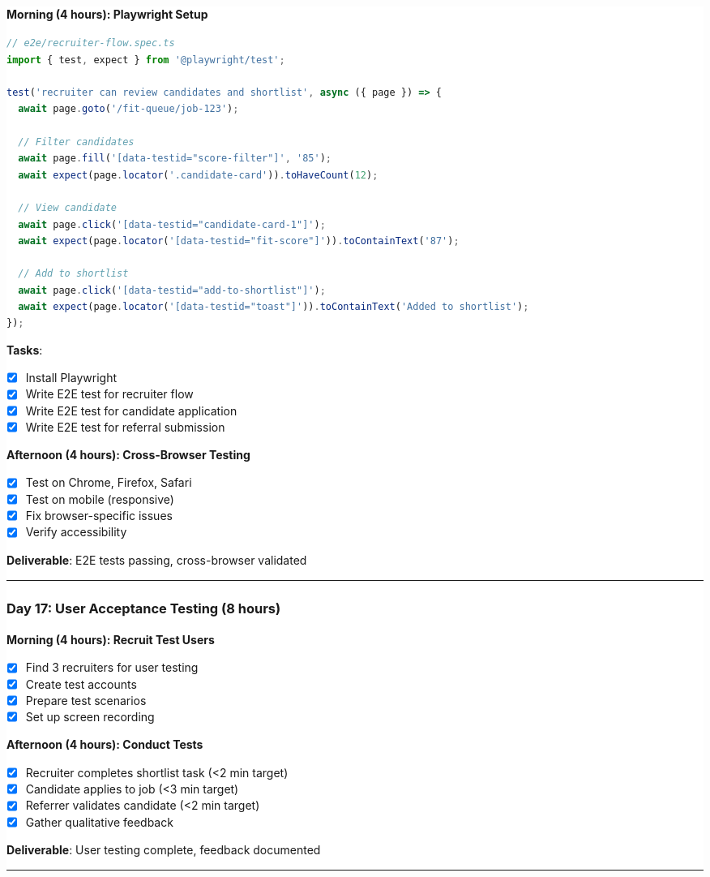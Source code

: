 **Morning (4 hours): Playwright Setup**

```typescript
// e2e/recruiter-flow.spec.ts
import { test, expect } from '@playwright/test';

test('recruiter can review candidates and shortlist', async ({ page }) => {
  await page.goto('/fit-queue/job-123');
  
  // Filter candidates
  await page.fill('[data-testid="score-filter"]', '85');
  await expect(page.locator('.candidate-card')).toHaveCount(12);
  
  // View candidate
  await page.click('[data-testid="candidate-card-1"]');
  await expect(page.locator('[data-testid="fit-score"]')).toContainText('87');
  
  // Add to shortlist
  await page.click('[data-testid="add-to-shortlist"]');
  await expect(page.locator('[data-testid="toast"]')).toContainText('Added to shortlist');
});
```

**Tasks**:
- [x] Install Playwright
- [x] Write E2E test for recruiter flow
- [x] Write E2E test for candidate application
- [x] Write E2E test for referral submission

**Afternoon (4 hours): Cross-Browser Testing**
- [x] Test on Chrome, Firefox, Safari
- [x] Test on mobile (responsive)
- [x] Fix browser-specific issues
- [x] Verify accessibility

**Deliverable**: E2E tests passing, cross-browser validated

---

### Day 17: User Acceptance Testing (8 hours)

**Morning (4 hours): Recruit Test Users**
- [x] Find 3 recruiters for user testing
- [x] Create test accounts
- [x] Prepare test scenarios
- [x] Set up screen recording

**Afternoon (4 hours): Conduct Tests**
- [x] Recruiter completes shortlist task (<2 min target)
- [x] Candidate applies to job (<3 min target)
- [x] Referrer validates candidate (<2 min target)
- [x] Gather qualitative feedback

**Deliverable**: User testing complete, feedback documented

---